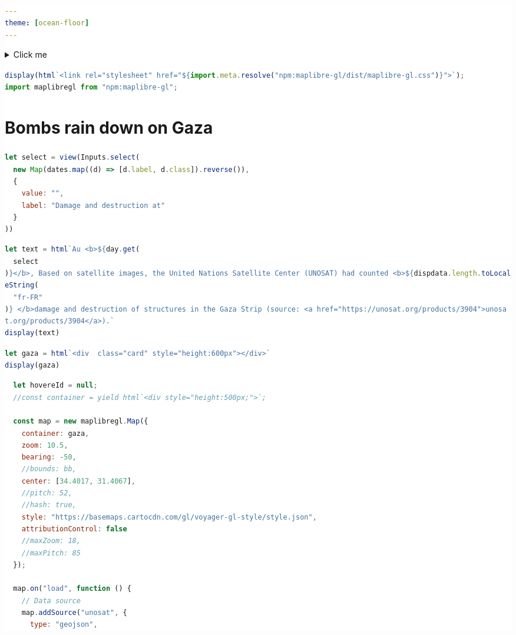 ```yaml
---
theme: [ocean-floor]
---
```



<details><summary>Click me</summary></details>

```js
display(html`<link rel="stylesheet" href="${import.meta.resolve("npm:maplibre-gl/dist/maplibre-gl.css")}">`);
import maplibregl from "npm:maplibre-gl";
```

# Bombs rain down on Gaza

```js
let select = view(Inputs.select(
  new Map(dates.map((d) => [d.label, d.class]).reverse()),
  {
    value: "",
    label: "Damage and destruction at"
  }
))
```


```js
let text = html`Au <b>${day.get(
  select
)}</b>, Based on satellite images, the United Nations Satellite Center (UNOSAT) had counted <b>${dispdata.length.toLocaleString(
  "fr-FR"
)} </b>damage and destruction of structures in the Gaza Strip (source: <a href="https://unosat.org/products/3904">unosat.org/products/3904</a>).`
display(text)
```

```js
let gaza = html`<div  class="card" style="height:600px"></div>`
display(gaza)
```




```js
  let hovereId = null;
  //const container = yield html`<div style="height:500px;">`;

  const map = new maplibregl.Map({
    container: gaza,
    zoom: 10.5,
    bearing: -50,
    //bounds: bb,
    center: [34.4017, 31.4067],
    //pitch: 52,
    //hash: true,
    style: "https://basemaps.cartocdn.com/gl/voyager-gl-style/style.json",
    attributionControl: false
    //maxZoom: 18,
    //maxPitch: 85
  });

  map.on("load", function () {
    // Data source
    map.addSource("unosat", {
      type: "geojson",
```